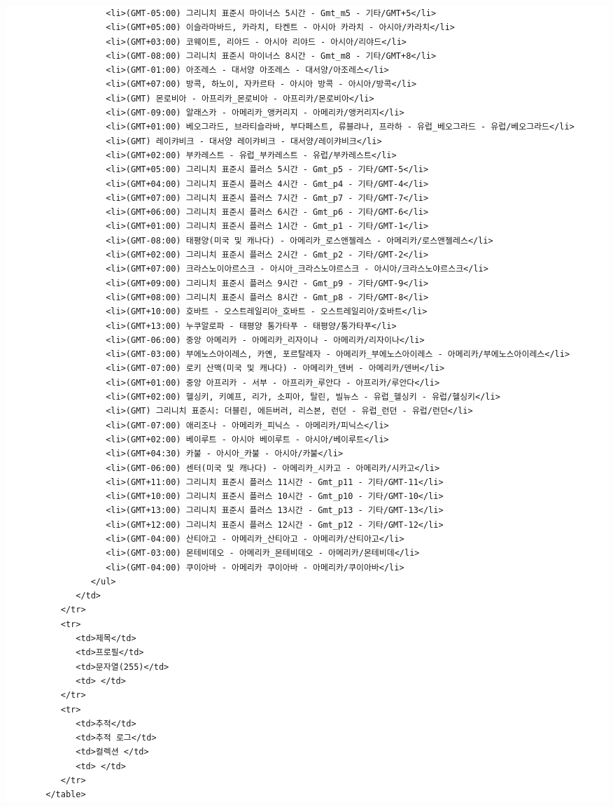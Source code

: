                         <li>(GMT-05:00) 그리니치 표준시 마이너스 5시간 - Gmt_m5 - 기타/GMT+5</li>
                        <li>(GMT+05:00) 이슬라마바드, 카라치, 타켄트 - 아시아 카라치 - 아시아/카라치</li>
                        <li>(GMT+03:00) 코웨이트, 리야드 - 아시아 리야드 - 아시아/리야드</li>
                        <li>(GMT-08:00) 그리니치 표준시 마이너스 8시간 - Gmt_m8 - 기타/GMT+8</li>
                        <li>(GMT-01:00) 아조레스 - 대서양 아조레스 - 대서양/아조레스</li>
                        <li>(GMT+07:00) 방콕, 하노이, 자카르타 - 아시아 방콕 - 아시아/방콕</li>
                        <li>(GMT) 몬로비아 - 아프리카_몬로비아 - 아프리카/몬로비아</li>
                        <li>(GMT-09:00) 알래스카 - 아메리카_앵커리지 - 아메리카/앵커리지</li>
                        <li>(GMT+01:00) 베오그라드, 브라티슬라바, 부다페스트, 류블랴나, 프라하 - 유럽_베오그라드 - 유럽/베오그라드</li>
                        <li>(GMT) 레이캬비크 - 대서양 레이캬비크 - 대서양/레이캬비크</li>
                        <li>(GMT+02:00) 부카레스트 - 유럽_부카레스트 - 유럽/부카레스트</li>
                        <li>(GMT+05:00) 그리니치 표준시 플러스 5시간 - Gmt_p5 - 기타/GMT-5</li>
                        <li>(GMT+04:00) 그리니치 표준시 플러스 4시간 - Gmt_p4 - 기타/GMT-4</li>
                        <li>(GMT+07:00) 그리니치 표준시 플러스 7시간 - Gmt_p7 - 기타/GMT-7</li>
                        <li>(GMT+06:00) 그리니치 표준시 플러스 6시간 - Gmt_p6 - 기타/GMT-6</li>
                        <li>(GMT+01:00) 그리니치 표준시 플러스 1시간 - Gmt_p1 - 기타/GMT-1</li>
                        <li>(GMT-08:00) 태평양(미국 및 캐나다) - 아메리카_로스앤젤레스 - 아메리카/로스앤젤레스</li>
                        <li>(GMT+02:00) 그리니치 표준시 플러스 2시간 - Gmt_p2 - 기타/GMT-2</li>
                        <li>(GMT+07:00) 크라스노이아르스크 - 아시아_크라스노야르스크 - 아시아/크라스노야르스크</li>
                        <li>(GMT+09:00) 그리니치 표준시 플러스 9시간 - Gmt_p9 - 기타/GMT-9</li>
                        <li>(GMT+08:00) 그리니치 표준시 플러스 8시간 - Gmt_p8 - 기타/GMT-8</li>
                        <li>(GMT+10:00) 호바트 - 오스트레일리아_호바트 - 오스트레일리아/호바트</li>
                        <li>(GMT+13:00) 누쿠알로파 - 태평양 통가타푸 - 태평양/통가타푸</li>
                        <li>(GMT-06:00) 중앙 아메리카 - 아메리카_리자이나 - 아메리카/리자이나</li>
                        <li>(GMT-03:00) 부에노스아이레스, 카옌, 포르탈레자 - 아메리카_부에노스아이레스 - 아메리카/부에노스아이레스</li>
                        <li>(GMT-07:00) 로키 산맥(미국 및 캐나다) - 아메리카_덴버 - 아메리카/덴버</li>
                        <li>(GMT+01:00) 중앙 아프리카 - 서부 - 아프리카_루안다 - 아프리카/루안다</li>
                        <li>(GMT+02:00) 헬싱키, 키예프, 리가, 소피아, 탈린, 빌뉴스 - 유럽_헬싱키 - 유럽/헬싱키</li>
                        <li>(GMT) 그리니치 표준시: 더블린, 에든버러, 리스본, 런던 - 유럽_런던 - 유럽/런던</li>
                        <li>(GMT-07:00) 애리조나 - 아메리카_피닉스 - 아메리카/피닉스</li>
                        <li>(GMT+02:00) 베이루트 - 아시아 베이루트 - 아시아/베이루트</li>
                        <li>(GMT+04:30) 카불 - 아시아_카불 - 아시아/카불</li>
                        <li>(GMT-06:00) 센터(미국 및 캐나다) - 아메리카_시카고 - 아메리카/시카고</li>
                        <li>(GMT+11:00) 그리니치 표준시 플러스 11시간 - Gmt_p11 - 기타/GMT-11</li>
                        <li>(GMT+10:00) 그리니치 표준시 플러스 10시간 - Gmt_p10 - 기타/GMT-10</li>
                        <li>(GMT+13:00) 그리니치 표준시 플러스 13시간 - Gmt_p13 - 기타/GMT-13</li>
                        <li>(GMT+12:00) 그리니치 표준시 플러스 12시간 - Gmt_p12 - 기타/GMT-12</li>
                        <li>(GMT-04:00) 산티아고 - 아메리카_산티아고 - 아메리카/산티아고</li>
                        <li>(GMT-03:00) 몬테비데오 - 아메리카_몬테비데오 - 아메리카/몬테비데</li>
                        <li>(GMT-04:00) 쿠이아바 - 아메리카 쿠이아바 - 아메리카/쿠이아바</li>
                     </ul>
                  </td>
               </tr>
               <tr>
                  <td>제목</td>
                  <td>프로필</td>
                  <td>문자열(255)</td>
                  <td> </td>
               </tr>
               <tr>
                  <td>추적</td>
                  <td>추적 로그</td>
                  <td>컬렉션 </td>
                  <td> </td>
               </tr>
            </table>
